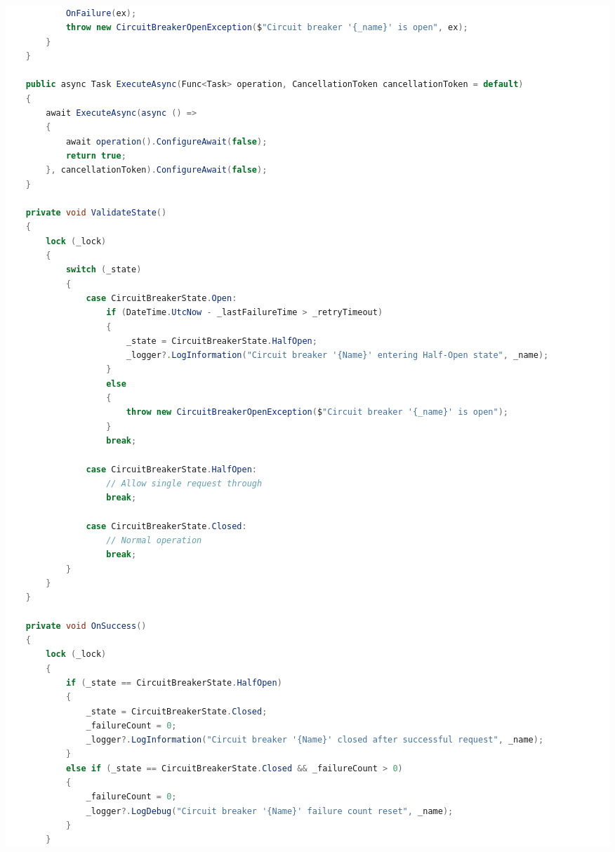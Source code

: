 ```csharp
            OnFailure(ex);
            throw new CircuitBreakerOpenException($"Circuit breaker '{_name}' is open", ex);
        }
    }

    public async Task ExecuteAsync(Func<Task> operation, CancellationToken cancellationToken = default)
    {
        await ExecuteAsync(async () =>
        {
            await operation().ConfigureAwait(false);
            return true;
        }, cancellationToken).ConfigureAwait(false);
    }

    private void ValidateState()
    {
        lock (_lock)
        {
            switch (_state)
            {
                case CircuitBreakerState.Open:
                    if (DateTime.UtcNow - _lastFailureTime > _retryTimeout)
                    {
                        _state = CircuitBreakerState.HalfOpen;
                        _logger?.LogInformation("Circuit breaker '{Name}' entering Half-Open state", _name);
                    }
                    else
                    {
                        throw new CircuitBreakerOpenException($"Circuit breaker '{_name}' is open");
                    }
                    break;

                case CircuitBreakerState.HalfOpen:
                    // Allow single request through
                    break;

                case CircuitBreakerState.Closed:
                    // Normal operation
                    break;
            }
        }
    }

    private void OnSuccess()
    {
        lock (_lock)
        {
            if (_state == CircuitBreakerState.HalfOpen)
            {
                _state = CircuitBreakerState.Closed;
                _failureCount = 0;
                _logger?.LogInformation("Circuit breaker '{Name}' closed after successful request", _name);
            }
            else if (_state == CircuitBreakerState.Closed && _failureCount > 0)
            {
                _failureCount = 0;
                _logger?.LogDebug("Circuit breaker '{Name}' failure count reset", _name);
            }
        }
```